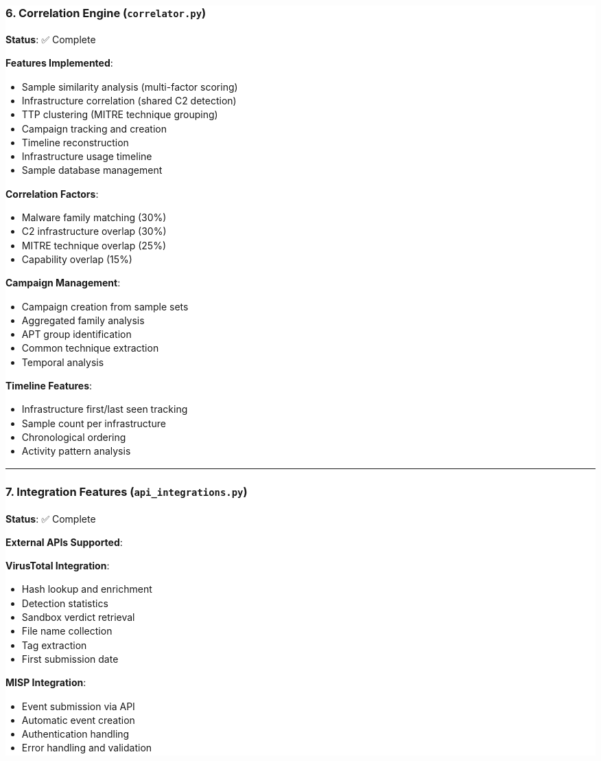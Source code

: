 
### 6. Correlation Engine (`correlator.py`)

**Status**: ✅ Complete

**Features Implemented**:
- Sample similarity analysis (multi-factor scoring)
- Infrastructure correlation (shared C2 detection)
- TTP clustering (MITRE technique grouping)
- Campaign tracking and creation
- Timeline reconstruction
- Infrastructure usage timeline
- Sample database management

**Correlation Factors**:
- Malware family matching (30%)
- C2 infrastructure overlap (30%)
- MITRE technique overlap (25%)
- Capability overlap (15%)

**Campaign Management**:
- Campaign creation from sample sets
- Aggregated family analysis
- APT group identification
- Common technique extraction
- Temporal analysis

**Timeline Features**:
- Infrastructure first/last seen tracking
- Sample count per infrastructure
- Chronological ordering
- Activity pattern analysis

---

### 7. Integration Features (`api_integrations.py`)

**Status**: ✅ Complete

**External APIs Supported**:

**VirusTotal Integration**:
- Hash lookup and enrichment
- Detection statistics
- Sandbox verdict retrieval
- File name collection
- Tag extraction
- First submission date

**MISP Integration**:
- Event submission via API
- Automatic event creation
- Authentication handling
- Error handling and validation
